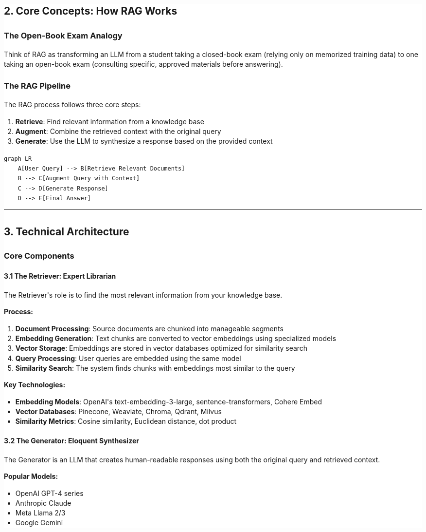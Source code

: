 
## 2. Core Concepts: How RAG Works

### The Open-Book Exam Analogy

Think of RAG as transforming an LLM from a student taking a closed-book exam (relying only on memorized training data) to one taking an open-book exam (consulting specific, approved materials before answering).

### The RAG Pipeline

The RAG process follows three core steps:

1. **Retrieve**: Find relevant information from a knowledge base
2. **Augment**: Combine the retrieved context with the original query
3. **Generate**: Use the LLM to synthesize a response based on the provided context

```mermaid
graph LR
    A[User Query] --> B[Retrieve Relevant Documents]
    B --> C[Augment Query with Context]
    C --> D[Generate Response]
    D --> E[Final Answer]
```

---

## 3. Technical Architecture

### Core Components

#### 3.1 The Retriever: Expert Librarian

The Retriever's role is to find the most relevant information from your knowledge base.

**Process:**
1. **Document Processing**: Source documents are chunked into manageable segments
2. **Embedding Generation**: Text chunks are converted to vector embeddings using specialized models
3. **Vector Storage**: Embeddings are stored in vector databases optimized for similarity search
4. **Query Processing**: User queries are embedded using the same model
5. **Similarity Search**: The system finds chunks with embeddings most similar to the query

**Key Technologies:**
- **Embedding Models**: OpenAI's text-embedding-3-large, sentence-transformers, Cohere Embed
- **Vector Databases**: Pinecone, Weaviate, Chroma, Qdrant, Milvus
- **Similarity Metrics**: Cosine similarity, Euclidean distance, dot product

#### 3.2 The Generator: Eloquent Synthesizer

The Generator is an LLM that creates human-readable responses using both the original query and retrieved context.

**Popular Models:**
- OpenAI GPT-4 series
- Anthropic Claude
- Meta Llama 2/3
- Google Gemini
